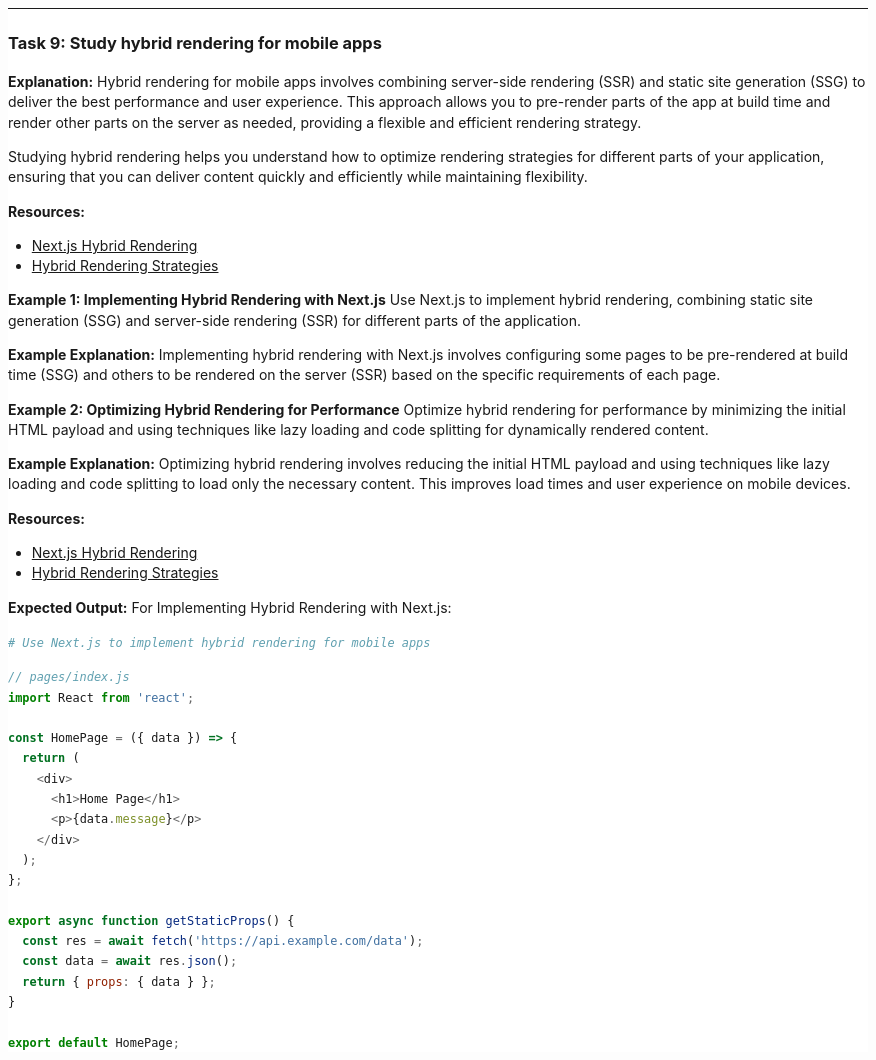 
---

### Task 9: Study hybrid rendering for mobile apps

**Explanation:**
Hybrid rendering for mobile apps involves combining server-side rendering (SSR) and static site generation (SSG) to deliver the best performance and user experience. This approach allows you to pre-render parts of the app at build time and render other parts on the server as needed, providing a flexible and efficient rendering strategy.

Studying hybrid rendering helps you understand how to optimize rendering strategies for different parts of your application, ensuring that you can deliver content quickly and efficiently while maintaining flexibility.

**Resources:**
- [Next.js Hybrid Rendering](https://nextjs.org/docs/advanced-features/static-html-export)
- [Hybrid Rendering Strategies](https://www.smashingmagazine.com/2021/04/hybrid-rendering-strategies/)

**Example 1: Implementing Hybrid Rendering with Next.js**
Use Next.js to implement hybrid rendering, combining static site generation (SSG) and server-side rendering (SSR) for different parts of the application.

**Example Explanation:**
Implementing hybrid rendering with Next.js involves configuring some pages to be pre-rendered at build time (SSG) and others to be rendered on the server (SSR) based on the specific requirements of each page.

**Example 2: Optimizing Hybrid Rendering for Performance**
Optimize hybrid rendering for performance by minimizing the initial HTML payload and using techniques like lazy loading and code splitting for dynamically rendered content.

**Example Explanation:**
Optimizing hybrid rendering involves reducing the initial HTML payload and using techniques like lazy loading and code splitting to load only the necessary content. This improves load times and user experience on mobile devices.

**Resources:**
- [Next.js Hybrid Rendering](https://nextjs.org/docs/advanced-features/static-html-export)
- [Hybrid Rendering Strategies](https://www.smashingmagazine.com/2021/04/hybrid-rendering-strategies/)

**Expected Output:**
For Implementing Hybrid Rendering with Next.js:
```sh
# Use Next.js to implement hybrid rendering for mobile apps
```
```js
// pages/index.js
import React from 'react';

const HomePage = ({ data }) => {
  return (
    <div>
      <h1>Home Page</h1>
      <p>{data.message}</p>
    </div>
  );
};

export async function getStaticProps() {
  const res = await fetch('https://api.example.com/data');
  const data = await res.json();
  return { props: { data } };
}

export default HomePage;
```